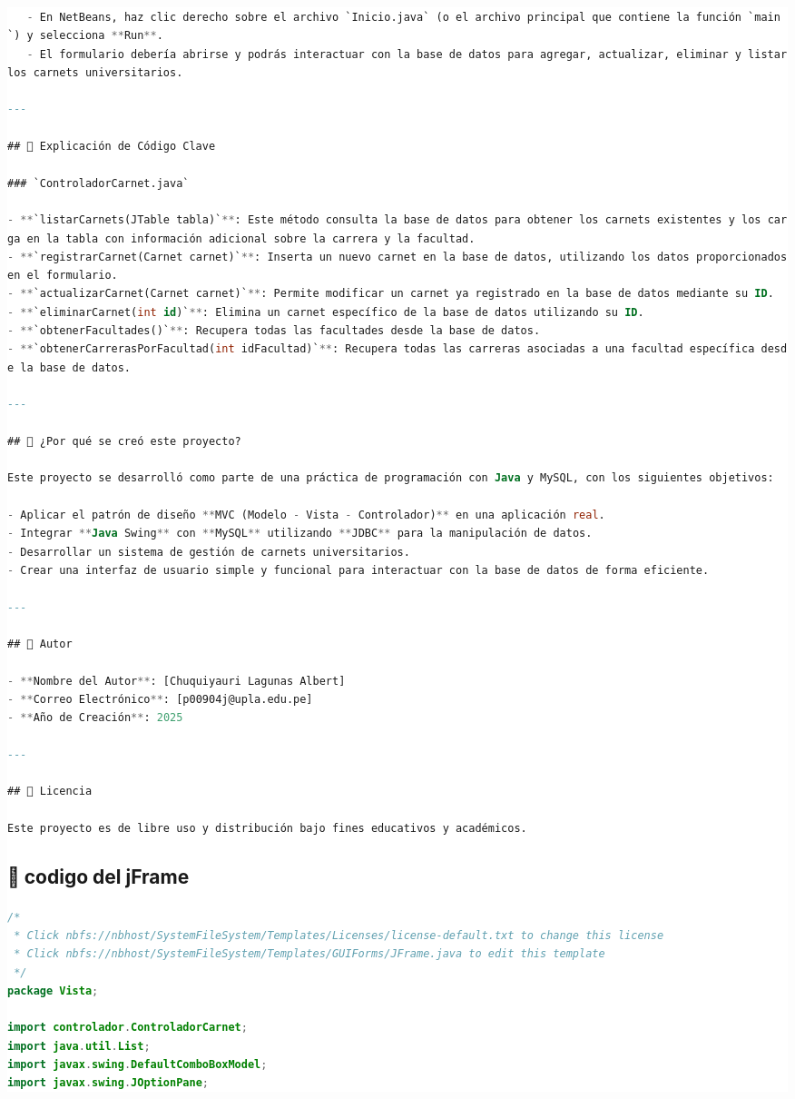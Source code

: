 ````sql
   - En NetBeans, haz clic derecho sobre el archivo `Inicio.java` (o el archivo principal que contiene la función `main`) y selecciona **Run**.
   - El formulario debería abrirse y podrás interactuar con la base de datos para agregar, actualizar, eliminar y listar los carnets universitarios.

---

## 🔎 Explicación de Código Clave

### `ControladorCarnet.java`

- **`listarCarnets(JTable tabla)`**: Este método consulta la base de datos para obtener los carnets existentes y los carga en la tabla con información adicional sobre la carrera y la facultad.
- **`registrarCarnet(Carnet carnet)`**: Inserta un nuevo carnet en la base de datos, utilizando los datos proporcionados en el formulario.
- **`actualizarCarnet(Carnet carnet)`**: Permite modificar un carnet ya registrado en la base de datos mediante su ID.
- **`eliminarCarnet(int id)`**: Elimina un carnet específico de la base de datos utilizando su ID.
- **`obtenerFacultades()`**: Recupera todas las facultades desde la base de datos.
- **`obtenerCarrerasPorFacultad(int idFacultad)`**: Recupera todas las carreras asociadas a una facultad específica desde la base de datos.

---

## 🧠 ¿Por qué se creó este proyecto?

Este proyecto se desarrolló como parte de una práctica de programación con Java y MySQL, con los siguientes objetivos:

- Aplicar el patrón de diseño **MVC (Modelo - Vista - Controlador)** en una aplicación real.
- Integrar **Java Swing** con **MySQL** utilizando **JDBC** para la manipulación de datos.
- Desarrollar un sistema de gestión de carnets universitarios.
- Crear una interfaz de usuario simple y funcional para interactuar con la base de datos de forma eficiente.

---

## 👤 Autor

- **Nombre del Autor**: [Chuquiyauri Lagunas Albert]
- **Correo Electrónico**: [p00904j@upla.edu.pe]
- **Año de Creación**: 2025

---

## 📜 Licencia

Este proyecto es de libre uso y distribución bajo fines educativos y académicos.
````
## 📜 codigo del jFrame
```java
/*
 * Click nbfs://nbhost/SystemFileSystem/Templates/Licenses/license-default.txt to change this license
 * Click nbfs://nbhost/SystemFileSystem/Templates/GUIForms/JFrame.java to edit this template
 */
package Vista;

import controlador.ControladorCarnet;
import java.util.List;
import javax.swing.DefaultComboBoxModel;
import javax.swing.JOptionPane;
```